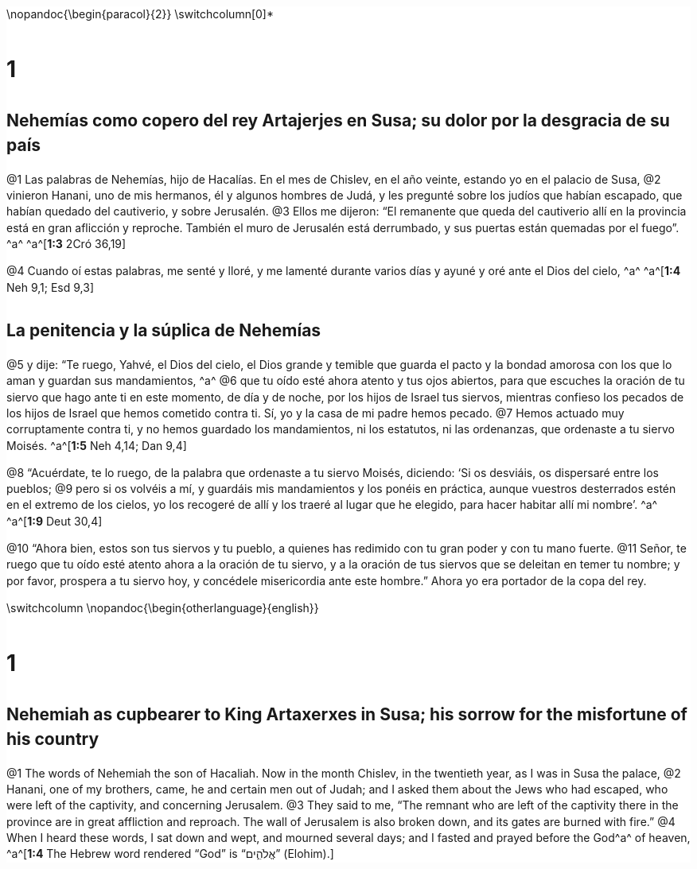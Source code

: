  \nopandoc{\begin{paracol}{2}}
\switchcolumn[0]*

# 1
## Nehemías como copero del rey Artajerjes en Susa; su dolor por la desgracia de su país
@1 Las palabras de Nehemías, hijo de Hacalías. En el mes de Chislev, en el año veinte, estando yo en el palacio de Susa, @2 vinieron Hanani, uno de mis hermanos, él y algunos hombres de Judá, y les pregunté sobre los judíos que habían escapado, que habían quedado del cautiverio, y sobre Jerusalén. @3 Ellos me dijeron: “El remanente que queda del cautiverio allí en la provincia está en gran aflicción y reproche. También el muro de Jerusalén está derrumbado, y sus puertas están quemadas por el fuego”. ^a^
^a^[**1:3** 2Cró 36,19]

@4 Cuando oí estas palabras, me senté y lloré, y me lamenté durante varios días y ayuné y oré ante el Dios del cielo, ^a^
^a^[**1:4** Neh 9,1; Esd 9,3]

## La penitencia y la súplica de Nehemías
@5 y dije: “Te ruego, Yahvé, el Dios del cielo, el Dios grande y temible que guarda el pacto y la bondad amorosa con los que lo aman y guardan sus mandamientos, ^a^ @6 que tu oído esté ahora atento y tus ojos abiertos, para que escuches la oración de tu siervo que hago ante ti en este momento, de día y de noche, por los hijos de Israel tus siervos, mientras confieso los pecados de los hijos de Israel que hemos cometido contra ti. Sí, yo y la casa de mi padre hemos pecado. @7 Hemos actuado muy corruptamente contra ti, y no hemos guardado los mandamientos, ni los estatutos, ni las ordenanzas, que ordenaste a tu siervo Moisés.
^a^[**1:5** Neh 4,14; Dan 9,4]

@8 “Acuérdate, te lo ruego, de la palabra que ordenaste a tu siervo Moisés, diciendo: ‘Si os desviáis, os dispersaré entre los pueblos; @9 pero si os volvéis a mí, y guardáis mis mandamientos y los ponéis en práctica, aunque vuestros desterrados estén en el extremo de los cielos, yo los recogeré de allí y los traeré al lugar que he elegido, para hacer habitar allí mi nombre’. ^a^
^a^[**1:9** Deut 30,4]

@10 “Ahora bien, estos son tus siervos y tu pueblo, a quienes has redimido con tu gran poder y con tu mano fuerte. @11 Señor, te ruego que tu oído esté atento ahora a la oración de tu siervo, y a la oración de tus siervos que se deleitan en temer tu nombre; y por favor, prospera a tu siervo hoy, y concédele misericordia ante este hombre.” Ahora yo era portador de la copa del rey.

\switchcolumn
\nopandoc{\begin{otherlanguage}{english}}

# 1
## Nehemiah as cupbearer to King Artaxerxes in Susa; his sorrow for the misfortune of his country
@1 The words of Nehemiah the son of Hacaliah. Now in the month Chislev, in the twentieth year, as I was in Susa the palace, @2 Hanani, one of my brothers, came, he and certain men out of Judah; and I asked them about the Jews who had escaped, who were left of the captivity, and concerning Jerusalem. @3 They said to me, “The remnant who are left of the captivity there in the province are in great affliction and reproach. The wall of Jerusalem is also broken down, and its gates are burned with fire.” @4 When I heard these words, I sat down and wept, and mourned several days; and I fasted and prayed before the God^a^ of heaven,
^a^[**1:4** The Hebrew word rendered “God” is “אֱלֹהִ֑ים” (Elohim).]
